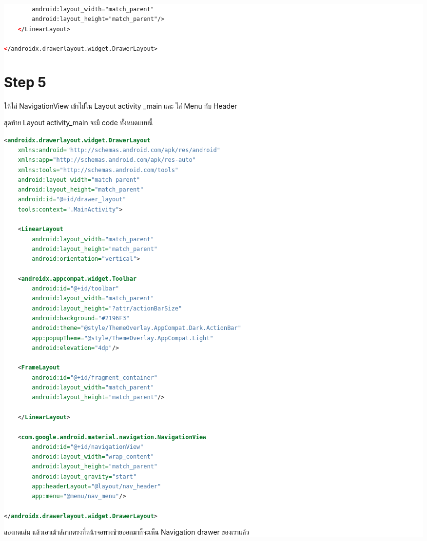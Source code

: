 ```xml
        android:layout_width="match_parent"
        android:layout_height="match_parent"/>
    </LinearLayout>
    
</androidx.drawerlayout.widget.DrawerLayout>
```
# Step 5

ให้ใส่ NavigationView เข้าไปใน Layout activity _main และ ใส่ Menu กับ Header

สุดท้าย Layout activity_main จะมี code ทั้งหมดแบบนี้
```xml
<androidx.drawerlayout.widget.DrawerLayout
    xmlns:android="http://schemas.android.com/apk/res/android"
    xmlns:app="http://schemas.android.com/apk/res-auto"
    xmlns:tools="http://schemas.android.com/tools"
    android:layout_width="match_parent"
    android:layout_height="match_parent"
    android:id="@+id/drawer_layout"
    tools:context=".MainActivity">

    <LinearLayout
        android:layout_width="match_parent"
        android:layout_height="match_parent"
        android:orientation="vertical">

    <androidx.appcompat.widget.Toolbar
        android:id="@+id/toolbar"
        android:layout_width="match_parent"
        android:layout_height="?attr/actionBarSize"
        android:background="#2196F3"
        android:theme="@style/ThemeOverlay.AppCompat.Dark.ActionBar"
        app:popupTheme="@style/ThemeOverlay.AppCompat.Light"
        android:elevation="4dp"/>

    <FrameLayout
        android:id="@+id/fragment_container"
        android:layout_width="match_parent"
        android:layout_height="match_parent"/>

    </LinearLayout>

    <com.google.android.material.navigation.NavigationView
        android:id="@+id/navigationView"
        android:layout_width="wrap_content"
        android:layout_height="match_parent"
        android:layout_gravity="start"
        app:headerLayout="@layout/nav_header"
        app:menu="@menu/nav_menu"/>

</androidx.drawerlayout.widget.DrawerLayout>
```
ลองกดเล่น แล้วเอาเม้าส์ลากตรงที่หน้าจอทางซ้ายออกมาก็จะเห็น Navigation drawer ของเราแล้ว
